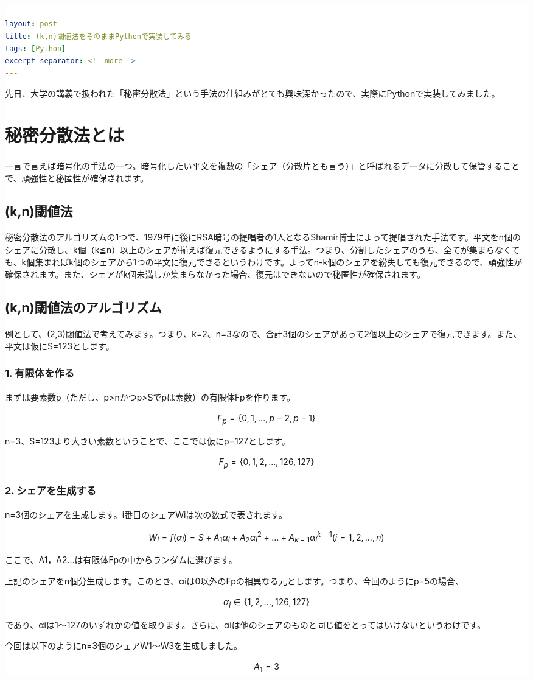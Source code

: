 ```yaml
---
layout: post
title: (k,n)閾値法をそのままPythonで実装してみる
tags: [Python]
excerpt_separator: <!--more-->
---
```


先日、大学の講義で扱われた「秘密分散法」という手法の仕組みがとても興味深かったので、実際にPythonで実装してみました。





# 秘密分散法とは

一言で言えば暗号化の手法の一つ。暗号化したい平文を複数の「シェア（分散片とも言う）」と呼ばれるデータに分散して保管することで、頑強性と秘匿性が確保されます。

## (k,n)閾値法

秘密分散法のアルゴリズムの1つで、1979年に後にRSA暗号の提唱者の1人となるShamir博士によって提唱された手法です。平文をn個のシェアに分散し、k個（k≦n）以上のシェアが揃えば復元できるようにする手法。つまり、分割したシェアのうち、全てが集まらなくても、k個集まればk個のシェアから1つの平文に復元できるというわけです。よってn-k個のシェアを紛失しても復元できるので、頑強性が確保されます。また、シェアがk個未満しか集まらなかった場合、復元はできないので秘匿性が確保されます。

## (k,n)閾値法のアルゴリズム

例として、(2,3)閾値法で考えてみます。つまり、k=2、n=3なので、合計3個のシェアがあって2個以上のシェアで復元できます。また、平文は仮にS=123とします。

### 1. 有限体を作る

まずは要素数p（ただし、p>nかつp>Sでpは素数）の有限体Fpを作ります。  

$$ F_p=\{0,1,...,p-2,p-1\} $$

n=3、S=123より大きい素数ということで、ここでは仮にp=127とします。

$$ F_p=\{0,1,2,..., 126, 127\} $$

### 2. シェアを生成する

n=3個のシェアを生成します。i番目のシェアWiは次の数式で表されます。

$$ W_i=f(α_i)=S+A_1α_i+A_2α_i^2+…+A_{k-1}α_i^{k-1}  (i=1, 2, ..., n) $$

ここで、A1，A2…は有限体Fpの中からランダムに選びます。  

上記のシェアをn個分生成します。このとき、αiは0以外のFpの相異なる元とします。つまり、今回のようにp=5の場合、

$$ α_i ∈ \{1, 2, ..., 126, 127\} $$

であり、αiは1〜127のいずれかの値を取ります。さらに、αiは他のシェアのものと同じ値をとってはいけないというわけです。

今回は以下のようにn=3個のシェアW1〜W3を生成しました。

$$ A_1 = 3 $$
